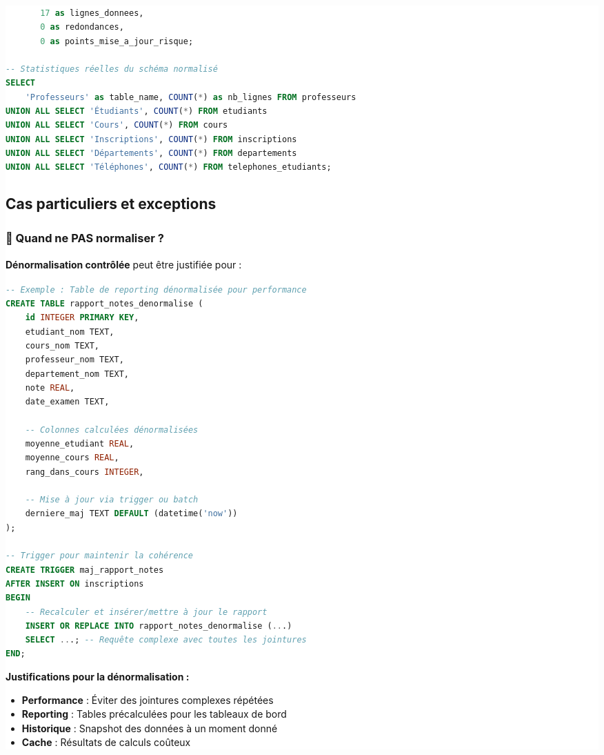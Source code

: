 ```sql
       17 as lignes_donnees,
       0 as redondances,
       0 as points_mise_a_jour_risque;

-- Statistiques réelles du schéma normalisé
SELECT
    'Professeurs' as table_name, COUNT(*) as nb_lignes FROM professeurs
UNION ALL SELECT 'Étudiants', COUNT(*) FROM etudiants
UNION ALL SELECT 'Cours', COUNT(*) FROM cours
UNION ALL SELECT 'Inscriptions', COUNT(*) FROM inscriptions
UNION ALL SELECT 'Départements', COUNT(*) FROM departements
UNION ALL SELECT 'Téléphones', COUNT(*) FROM telephones_etudiants;
```

## Cas particuliers et exceptions

### 🎯 Quand ne PAS normaliser ?

**Dénormalisation contrôlée** peut être justifiée pour :

```sql
-- Exemple : Table de reporting dénormalisée pour performance
CREATE TABLE rapport_notes_denormalise (
    id INTEGER PRIMARY KEY,
    etudiant_nom TEXT,
    cours_nom TEXT,
    professeur_nom TEXT,
    departement_nom TEXT,
    note REAL,
    date_examen TEXT,

    -- Colonnes calculées dénormalisées
    moyenne_etudiant REAL,
    moyenne_cours REAL,
    rang_dans_cours INTEGER,

    -- Mise à jour via trigger ou batch
    derniere_maj TEXT DEFAULT (datetime('now'))
);

-- Trigger pour maintenir la cohérence
CREATE TRIGGER maj_rapport_notes
AFTER INSERT ON inscriptions
BEGIN
    -- Recalculer et insérer/mettre à jour le rapport
    INSERT OR REPLACE INTO rapport_notes_denormalise (...)
    SELECT ...; -- Requête complexe avec toutes les jointures
END;
```

**Justifications pour la dénormalisation :**
- **Performance** : Éviter des jointures complexes répétées
- **Reporting** : Tables précalculées pour les tableaux de bord
- **Historique** : Snapshot des données à un moment donné
- **Cache** : Résultats de calculs coûteux
